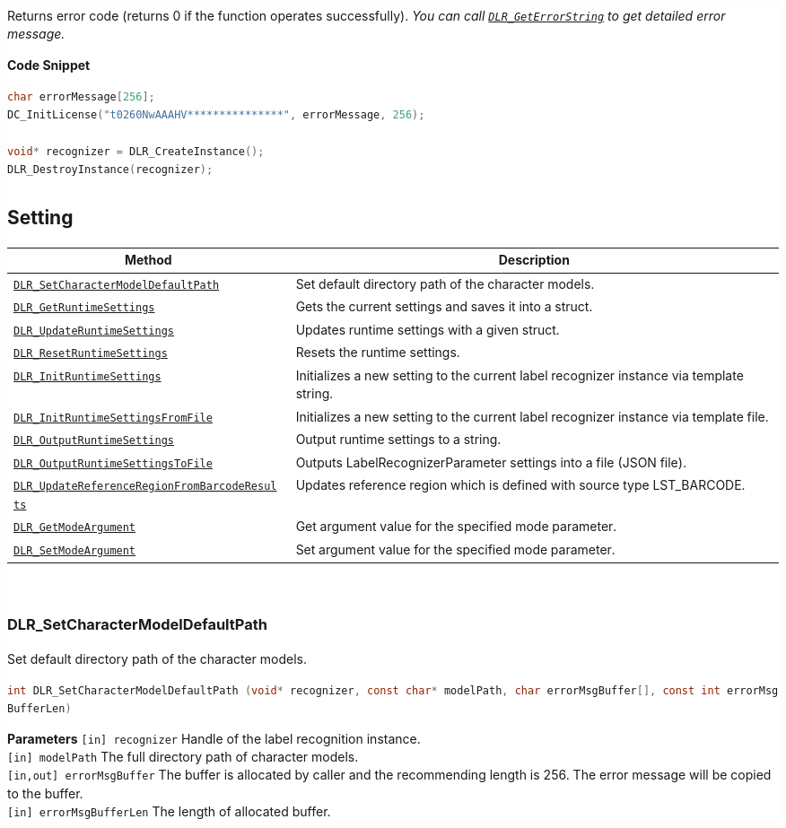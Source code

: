 Returns error code (returns 0 if the function operates successfully).
*You can call [`DLR_GetErrorString`](#dlr_geterrorstring) to get detailed error message.*

**Code Snippet**

```c
char errorMessage[256];
DC_InitLicense("t0260NwAAAHV***************", errorMessage, 256);

void* recognizer = DLR_CreateInstance();
DLR_DestroyInstance(recognizer);
```

## Setting

  | Method               | Description |
  |----------------------|-------------|
  | [`DLR_SetCharacterModelDefaultPath`](#dlr_setcharactermodeldefaultpath) | Set default directory path of the character models. |
  | [`DLR_GetRuntimeSettings`](#dlr_getruntimesettings) | Gets the current settings and saves it into a struct. |
  | [`DLR_UpdateRuntimeSettings`](#dlr_updateruntimesettings) | Updates runtime settings with a given struct. |
  | [`DLR_ResetRuntimeSettings`](#dlr_resetruntimesettings) | Resets the runtime settings. |
  | [`DLR_InitRuntimeSettings`](#dlr_initruntimesettings) | Initializes a new setting to the current label recognizer instance via template string. |
  | [`DLR_InitRuntimeSettingsFromFile`](#dlr_initruntimesettingsfromfile) | Initializes a new setting to the current label recognizer instance via template file. |
  | [`DLR_OutputRuntimeSettings`](#dlr_outputruntimesettings) | Output runtime settings to a string. |
  | [`DLR_OutputRuntimeSettingsToFile`](#dlr_outputruntimesettingstofile) | Outputs LabelRecognizerParameter settings into a file (JSON file). |
  | [`DLR_UpdateReferenceRegionFromBarcodeResults`](#dlr_updatereferenceregionfrombarcoderesults) | Updates reference region which is defined with source type LST_BARCODE. |
  | [`DLR_GetModeArgument`](#dlr_getmodeargument) | Get argument value for the specified mode parameter. |
  | [`DLR_SetModeArgument`](#dlr_setmodeargument) | Set argument value for the specified mode parameter. |

&nbsp;

### DLR_SetCharacterModelDefaultPath

Set default directory path of the character models.

```c
int DLR_SetCharacterModelDefaultPath (void* recognizer, const char* modelPath, char errorMsgBuffer[], const int errorMsgBufferLen)
```

**Parameters**
`[in] recognizer` Handle of the label recognition instance.  
`[in] modelPath` The full directory path of character models.  
`[in,out] errorMsgBuffer` The buffer is allocated by caller and the recommending length is 256. The error message will be copied to the buffer.  
`[in] errorMsgBufferLen` The length of allocated buffer.

